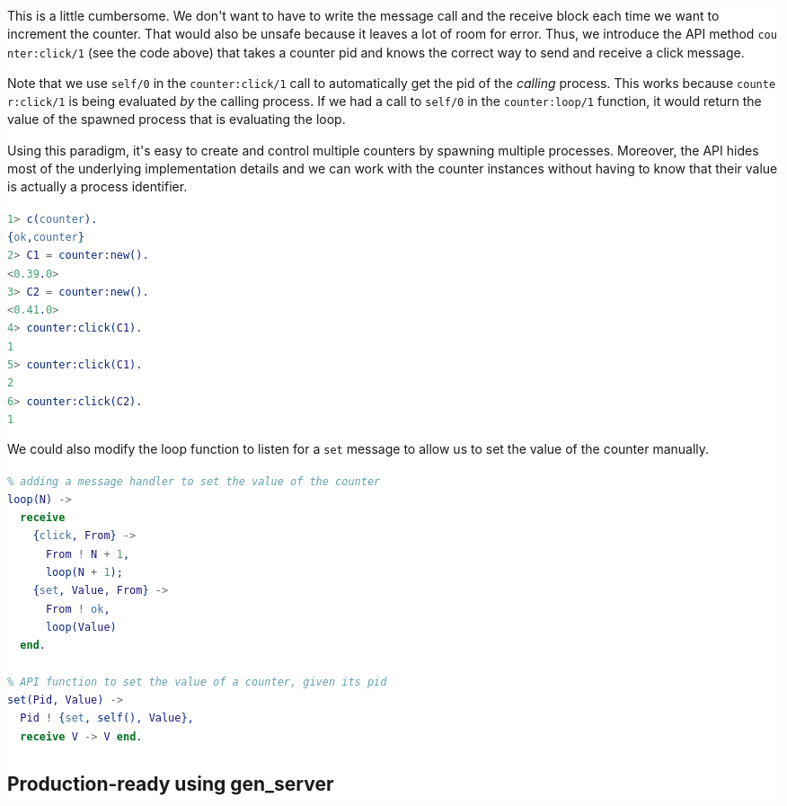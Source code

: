 This is a little cumbersome.  We don't want to have to write the
message call and the receive block each time we want to increment the counter.
That would also be unsafe because it leaves a lot of room for error.  Thus, we
introduce the API method `counter:click/1` (see the code above) that takes a counter pid and
knows the correct way to send and receive a click message.

Note that we use `self/0` in the `counter:click/1` call to automatically get
the pid of the *calling* process.  This works because `counter:click/1` is being
evaluated *by* the calling process.  If we had a call to `self/0` in the
`counter:loop/1` function, it would return the value of the spawned process
that is evaluating the loop.

Using this paradigm, it's easy to create and control multiple counters by spawning
multiple processes.  Moreover, the API hides most of the underlying implementation
details and we can work with the counter instances without having to know that
their value is actually a process identifier.

```erlang
1> c(counter).
{ok,counter}
2> C1 = counter:new().
<0.39.0>
3> C2 = counter:new().
<0.41.0>
4> counter:click(C1).
1
5> counter:click(C1).
2
6> counter:click(C2).
1
```

We could also modify the loop function to listen for a `set` message
to allow us to set the value of the counter manually.

```erlang
% adding a message handler to set the value of the counter
loop(N) ->
  receive
    {click, From} ->
      From ! N + 1,
      loop(N + 1);
    {set, Value, From} ->
      From ! ok,
      loop(Value)
  end.

% API function to set the value of a counter, given its pid
set(Pid, Value) ->
  Pid ! {set, self(), Value},
  receive V -> V end.
```

## Production-ready using gen_server
